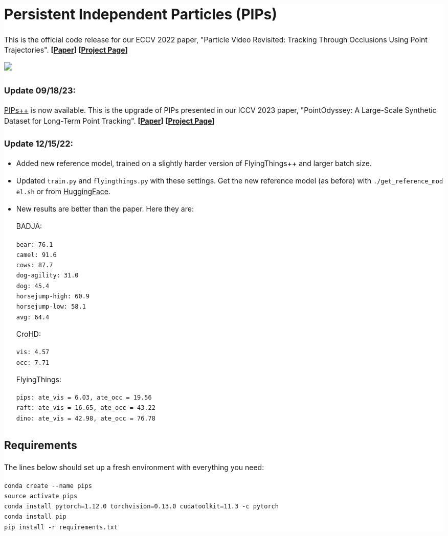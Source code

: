 # Persistent Independent Particles (PIPs)

This is the official code release for our ECCV 2022 paper, "Particle Video Revisited: Tracking Through Occlusions Using Point Trajectories". **[[Paper](https://arxiv.org/abs/2204.04153)] [[Project Page](https://particle-video-revisited.github.io/)]**

<img src='https://particle-video-revisited.github.io/images/fig1.jpg'>

### Update 09/18/23:

[PIPs++](https://github.com/aharley/pips2) is now available. This is the upgrade of PIPs presented in our ICCV 2023 paper, "PointOdyssey: A Large-Scale Synthetic Dataset for Long-Term Point Tracking". **[[Paper](https://arxiv.org/abs/2307.15055)] [[Project Page](https://pointodyssey.com/)]**


### Update 12/15/22:

- Added new reference model, trained on a slightly harder version of FlyingThings++ and larger batch size.
- Updated `train.py` and `flyingthings.py` with these settings. Get the new reference model (as before) with `./get_reference_model.sh` or from [HuggingFace](https://huggingface.co/aharley/pips).
- New results are better than the paper. Here they are: 

  BADJA:
  ```
  bear: 76.1
  camel: 91.6
  cows: 87.7
  dog-agility: 31.0
  dog: 45.4
  horsejump-high: 60.9
  horsejump-low: 58.1
  avg: 64.4
  ```

  CroHD:
  ```
  vis: 4.57
  occ: 7.71
  ```

  FlyingThings:
  ```
  pips: ate_vis = 6.03, ate_occ = 19.56
  raft: ate_vis = 16.65, ate_occ = 43.22
  dino: ate_vis = 42.98, ate_occ = 76.78
  ```

## Requirements

The lines below should set up a fresh environment with everything you need: 
```
conda create --name pips
source activate pips
conda install pytorch=1.12.0 torchvision=0.13.0 cudatoolkit=11.3 -c pytorch
conda install pip
pip install -r requirements.txt
```
